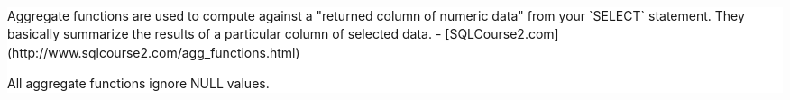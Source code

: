 > 
<p>Aggregate functions are used to compute against a "returned column of
numeric data" from your `SELECT` statement. They basically summarize
the results of a particular column of selected data. - [SQLCourse2.com](http://www.sqlcourse2.com/agg_functions.html)</p>


All aggregate functions ignore NULL values.

